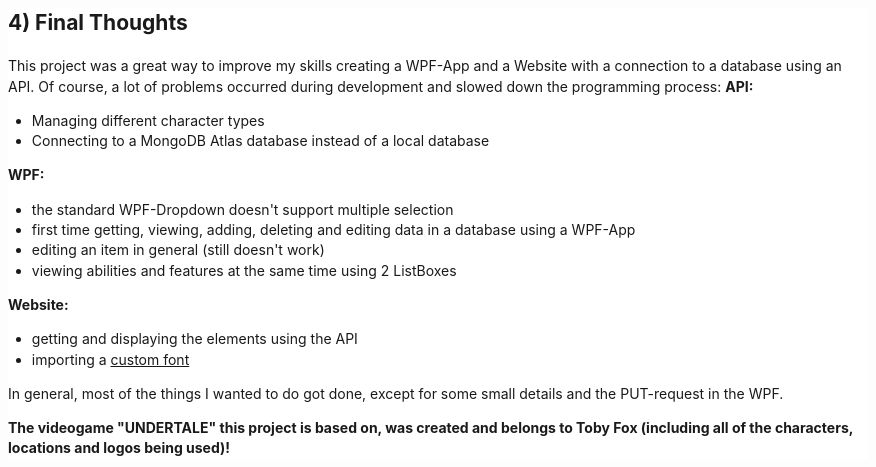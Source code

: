 ## 4) Final Thoughts
This project was a great way to improve my skills creating a WPF-App and a Website with a connection to a database using an API. Of course, a lot of problems occurred during development and slowed down the programming process:
**API:** 
- Managing different character types
- Connecting to a MongoDB Atlas database instead of a local database

**WPF:**
- the standard WPF-Dropdown doesn't support multiple selection
- first time getting, viewing, adding, deleting and editing data in a database using a WPF-App
- editing an item in general (still doesn't work)
- viewing abilities and features at the same time using 2 ListBoxes

**Website:**
- getting and displaying the elements using the API
- importing a [custom font](https://www.fontspace.com/determination-mono-web-font-f23209)

In general, most of the things I wanted to do got done, except for some small details and the PUT-request in the WPF.

**The videogame "UNDERTALE" this project is based on, was created and belongs to Toby Fox (including all of the characters, locations and logos being used)!**
